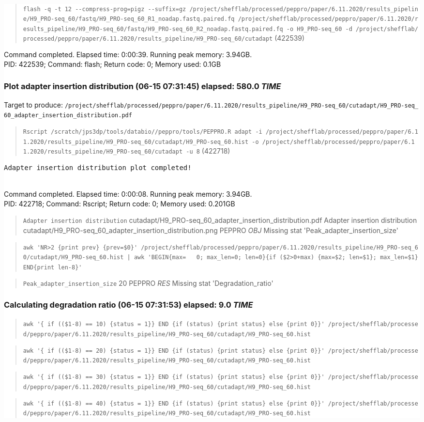 
> `flash -q -t 12 --compress-prog=pigz --suffix=gz /project/shefflab/processed/peppro/paper/6.11.2020/results_pipeline/H9_PRO-seq_60/fastq/H9_PRO-seq_60_R1_noadap.fastq.paired.fq /project/shefflab/processed/peppro/paper/6.11.2020/results_pipeline/H9_PRO-seq_60/fastq/H9_PRO-seq_60_R2_noadap.fastq.paired.fq -o H9_PRO-seq_60 -d /project/shefflab/processed/peppro/paper/6.11.2020/results_pipeline/H9_PRO-seq_60/cutadapt` (422539)
<pre>
</pre>
Command completed. Elapsed time: 0:00:39. Running peak memory: 3.94GB.  
  PID: 422539;	Command: flash;	Return code: 0;	Memory used: 0.1GB


### Plot adapter insertion distribution (06-15 07:31:45) elapsed: 580.0 _TIME_

Target to produce: `/project/shefflab/processed/peppro/paper/6.11.2020/results_pipeline/H9_PRO-seq_60/cutadapt/H9_PRO-seq_60_adapter_insertion_distribution.pdf`  

> `Rscript /scratch/jps3dp/tools/databio//peppro/tools/PEPPRO.R adapt -i /project/shefflab/processed/peppro/paper/6.11.2020/results_pipeline/H9_PRO-seq_60/cutadapt/H9_PRO-seq_60.hist -o /project/shefflab/processed/peppro/paper/6.11.2020/results_pipeline/H9_PRO-seq_60/cutadapt -u 8` (422718)
<pre>
Adapter insertion distribution plot completed!

</pre>
Command completed. Elapsed time: 0:00:08. Running peak memory: 3.94GB.  
  PID: 422718;	Command: Rscript;	Return code: 0;	Memory used: 0.201GB

> `Adapter insertion distribution`	cutadapt/H9_PRO-seq_60_adapter_insertion_distribution.pdf	Adapter insertion distribution	cutadapt/H9_PRO-seq_60_adapter_insertion_distribution.png	PEPPRO	_OBJ_
Missing stat 'Peak_adapter_insertion_size'

> `awk 'NR>2 {print prev} {prev=$0}' /project/shefflab/processed/peppro/paper/6.11.2020/results_pipeline/H9_PRO-seq_60/cutadapt/H9_PRO-seq_60.hist | awk 'BEGIN{max=   0; max_len=0; len=0}{if ($2>0+max) {max=$2; len=$1}; max_len=$1} END{print len-8}'`

> `Peak_adapter_insertion_size`	20	PEPPRO	_RES_
Missing stat 'Degradation_ratio'

###  Calculating degradation ratio (06-15 07:31:53) elapsed: 9.0 _TIME_


> `awk '{ if (($1-8) == 10) {status = 1}} END {if (status) {print status} else {print 0}}' /project/shefflab/processed/peppro/paper/6.11.2020/results_pipeline/H9_PRO-seq_60/cutadapt/H9_PRO-seq_60.hist`

> `awk '{ if (($1-8) == 20) {status = 1}} END {if (status) {print status} else {print 0}}' /project/shefflab/processed/peppro/paper/6.11.2020/results_pipeline/H9_PRO-seq_60/cutadapt/H9_PRO-seq_60.hist`

> `awk '{ if (($1-8) == 30) {status = 1}} END {if (status) {print status} else {print 0}}' /project/shefflab/processed/peppro/paper/6.11.2020/results_pipeline/H9_PRO-seq_60/cutadapt/H9_PRO-seq_60.hist`

> `awk '{ if (($1-8) == 40) {status = 1}} END {if (status) {print status} else {print 0}}' /project/shefflab/processed/peppro/paper/6.11.2020/results_pipeline/H9_PRO-seq_60/cutadapt/H9_PRO-seq_60.hist`
